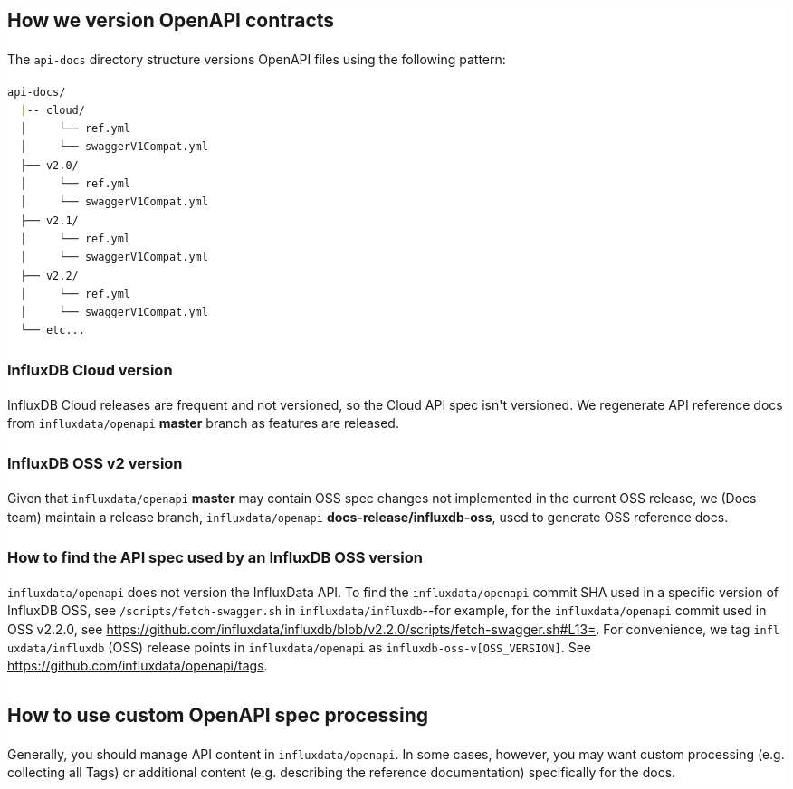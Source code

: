 ## How we version OpenAPI contracts

The `api-docs` directory structure versions OpenAPI files using the following pattern:

```md
api-docs/
  |-- cloud/
  │     └── ref.yml
  │     └── swaggerV1Compat.yml
  ├── v2.0/
  │     └── ref.yml
  │     └── swaggerV1Compat.yml
  ├── v2.1/
  │     └── ref.yml
  │     └── swaggerV1Compat.yml
  ├── v2.2/
  │     └── ref.yml
  │     └── swaggerV1Compat.yml
  └── etc...
```

### InfluxDB Cloud version

InfluxDB Cloud releases are frequent and not versioned, so the Cloud API spec isn't versioned.
We regenerate API reference docs from `influxdata/openapi`
**master** branch as features are released.

### InfluxDB OSS v2 version

 Given that
 `influxdata/openapi` **master** may contain OSS spec changes not implemented
 in the current OSS release, we (Docs team) maintain a release branch, `influxdata/openapi`
**docs-release/influxdb-oss**, used to generate OSS reference docs.

### How to find the API spec used by an InfluxDB OSS version

`influxdata/openapi` does not version the InfluxData API.
To find the `influxdata/openapi` commit SHA used in a specific version of InfluxDB OSS,
see `/scripts/fetch-swagger.sh` in `influxdata/influxdb`--for example,
for the `influxdata/openapi` commit used in OSS v2.2.0, see https://github.com/influxdata/influxdb/blob/v2.2.0/scripts/fetch-swagger.sh#L13=.
For convenience, we tag `influxdata/influxdb` (OSS) release points in `influxdata/openapi` as
`influxdb-oss-v[OSS_VERSION]`. See <https://github.com/influxdata/openapi/tags>.

## How to use custom OpenAPI spec processing

Generally, you should manage API content in `influxdata/openapi`.
In some cases, however, you may want custom processing (e.g. collecting all Tags)
or additional content (e.g. describing the reference documentation)
specifically for the docs.
